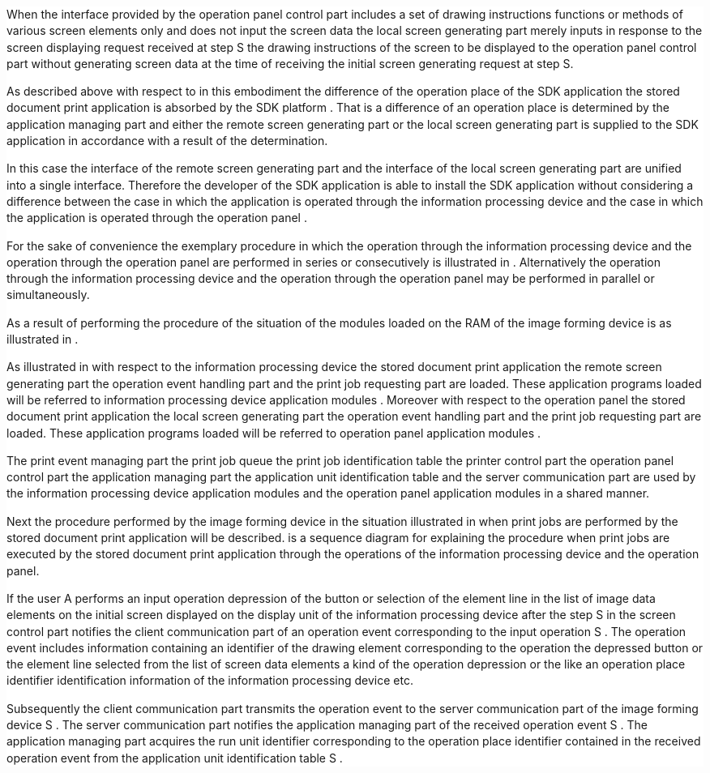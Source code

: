 When the interface provided by the operation panel control part includes a set of drawing instructions functions or methods of various screen elements only and does not input the screen data the local screen generating part merely inputs in response to the screen displaying request received at step S the drawing instructions of the screen to be displayed to the operation panel control part without generating screen data at the time of receiving the initial screen generating request at step S.

As described above with respect to in this embodiment the difference of the operation place of the SDK application the stored document print application is absorbed by the SDK platform . That is a difference of an operation place is determined by the application managing part and either the remote screen generating part or the local screen generating part is supplied to the SDK application in accordance with a result of the determination.

In this case the interface of the remote screen generating part and the interface of the local screen generating part are unified into a single interface. Therefore the developer of the SDK application is able to install the SDK application without considering a difference between the case in which the application is operated through the information processing device and the case in which the application is operated through the operation panel .

For the sake of convenience the exemplary procedure in which the operation through the information processing device and the operation through the operation panel are performed in series or consecutively is illustrated in . Alternatively the operation through the information processing device and the operation through the operation panel may be performed in parallel or simultaneously.

As a result of performing the procedure of the situation of the modules loaded on the RAM of the image forming device is as illustrated in .

As illustrated in with respect to the information processing device the stored document print application the remote screen generating part the operation event handling part and the print job requesting part are loaded. These application programs loaded will be referred to information processing device application modules . Moreover with respect to the operation panel the stored document print application the local screen generating part the operation event handling part and the print job requesting part are loaded. These application programs loaded will be referred to operation panel application modules .

The print event managing part the print job queue the print job identification table the printer control part the operation panel control part the application managing part the application unit identification table and the server communication part are used by the information processing device application modules and the operation panel application modules in a shared manner.

Next the procedure performed by the image forming device in the situation illustrated in when print jobs are performed by the stored document print application will be described. is a sequence diagram for explaining the procedure when print jobs are executed by the stored document print application through the operations of the information processing device and the operation panel.

If the user A performs an input operation depression of the button or selection of the element line in the list of image data elements on the initial screen displayed on the display unit of the information processing device after the step S in the screen control part notifies the client communication part of an operation event corresponding to the input operation S . The operation event includes information containing an identifier of the drawing element corresponding to the operation the depressed button or the element line selected from the list of screen data elements a kind of the operation depression or the like an operation place identifier identification information of the information processing device etc.

Subsequently the client communication part transmits the operation event to the server communication part of the image forming device S . The server communication part notifies the application managing part of the received operation event S . The application managing part acquires the run unit identifier corresponding to the operation place identifier contained in the received operation event from the application unit identification table S .
